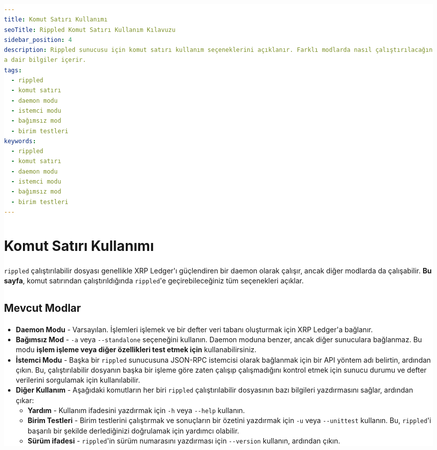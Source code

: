 ```yaml
---
title: Komut Satırı Kullanımı
seoTitle: Rippled Komut Satırı Kullanım Kılavuzu
sidebar_position: 4
description: Rippled sunucusu için komut satırı kullanım seçeneklerini açıklanır. Farklı modlarda nasıl çalıştırılacağına dair bilgiler içerir.
tags: 
  - rippled
  - komut satırı
  - daemon modu
  - istemci modu
  - bağımsız mod
  - birim testleri
keywords: 
  - rippled
  - komut satırı
  - daemon modu
  - istemci modu
  - bağımsız mod
  - birim testleri
---
```


# Komut Satırı Kullanımı

`rippled` çalıştırılabilir dosyası genellikle XRP Ledger'ı güçlendiren bir daemon olarak çalışır, ancak diğer modlarda da çalışabilir. **Bu sayfa**, komut satırından çalıştırıldığında `rippled`'e geçirebileceğiniz tüm seçenekleri açıklar.

## Mevcut Modlar

- **Daemon Modu** - Varsayılan. İşlemleri işlemek ve bir defter veri tabanı oluşturmak için XRP Ledger'a bağlanır.
- **Bağımsız Mod** - `-a` veya `--standalone` seçeneğini kullanın. Daemon moduna benzer, ancak diğer sunuculara bağlanmaz. Bu modu **işlem işleme veya diğer özellikleri test etmek için** kullanabilirsiniz.
- **İstemci Modu** - Başka bir `rippled` sunucusuna JSON-RPC istemcisi olarak bağlanmak için bir API yöntem adı belirtin, ardından çıkın. Bu, çalıştırılabilir dosyanın başka bir işleme göre zaten çalışıp çalışmadığını kontrol etmek için sunucu durumu ve defter verilerini sorgulamak için kullanılabilir.
- **Diğer Kullanım** - Aşağıdaki komutların her biri `rippled` çalıştırılabilir dosyasının bazı bilgileri yazdırmasını sağlar, ardından çıkar:
    - **Yardım** - Kullanım ifadesini yazdırmak için `-h` veya `--help` kullanın.
    - **Birim Testleri** - Birim testlerini çalıştırmak ve sonuçların bir özetini yazdırmak için `-u` veya `--unittest` kullanın. Bu, `rippled`'i başarılı bir şekilde derlediğinizi doğrulamak için yardımcı olabilir.
    - **Sürüm ifadesi** - `rippled`'in sürüm numarasını yazdırması için `--version` kullanın, ardından çıkın.
